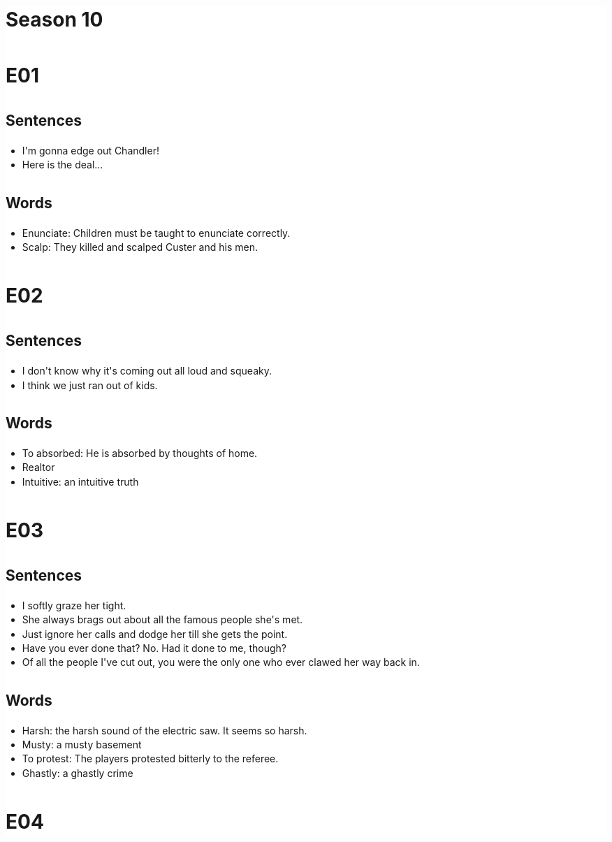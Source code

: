# Season 10

# E01

## Sentences

- I'm gonna edge out Chandler!
- Here is the deal...

## Words

- Enunciate: Children must be taught to enunciate correctly.
- Scalp: They killed and scalped Custer and his men.

# E02

## Sentences

- I don't know why it's coming out all loud and squeaky.
- I think we just ran out of kids.

## Words

- To absorbed: He is absorbed by thoughts of home.
- Realtor
- Intuitive: an intuitive truth

# E03

## Sentences

- I softly graze her tight.
- She always brags out about all the famous people she's met.
- Just ignore her calls and dodge her till she gets the point.
- Have you ever done that? No. Had it done to me, though?
- Of all the people I've cut out, you were the only one who ever clawed her way back in.

## Words

- Harsh: the harsh sound of the electric saw. It seems so harsh.
- Musty: a musty basement
- To protest: The players protested bitterly to the referee.
- Ghastly: a ghastly crime

# E04
